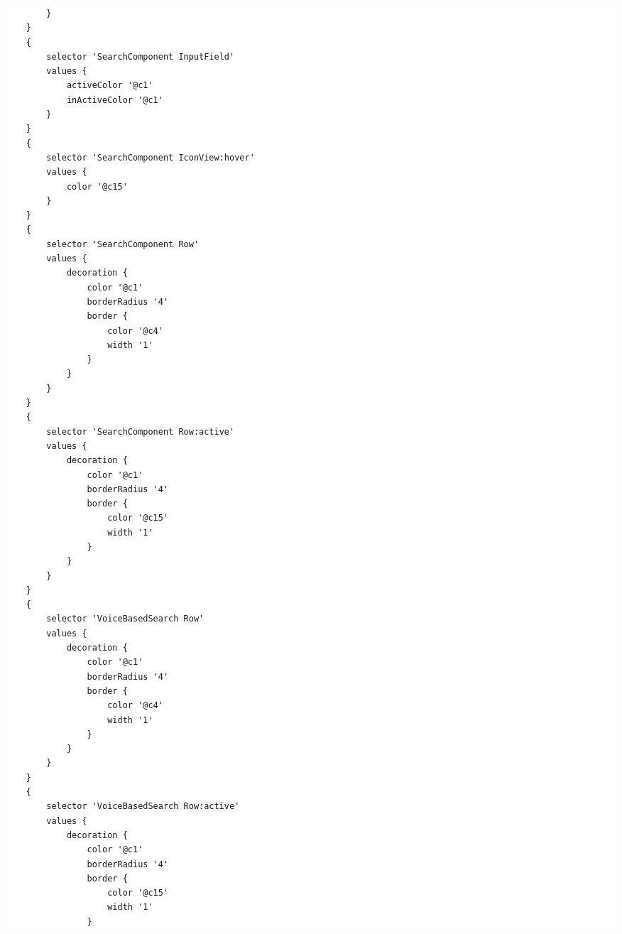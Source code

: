             }
        }
        {
            selector 'SearchComponent InputField'
            values {
                activeColor '@c1'
                inActiveColor '@c1'
            }
        }
        {
            selector 'SearchComponent IconView:hover'
            values {
                color '@c15'
            }
        }
        {
            selector 'SearchComponent Row'
            values {
                decoration {
                    color '@c1'
                    borderRadius '4'
                    border {
                        color '@c4'
                        width '1'
                    }
                }
            }
        }
        {
            selector 'SearchComponent Row:active'
            values {
                decoration {
                    color '@c1'
                    borderRadius '4'
                    border {
                        color '@c15'
                        width '1'
                    }
                }
            }
        }
        {
            selector 'VoiceBasedSearch Row'
            values {
                decoration {
                    color '@c1'
                    borderRadius '4'
                    border {
                        color '@c4'
                        width '1'
                    }
                }
            }
        }
        {
            selector 'VoiceBasedSearch Row:active'
            values {
                decoration {
                    color '@c1'
                    borderRadius '4'
                    border {
                        color '@c15'
                        width '1'
                    }